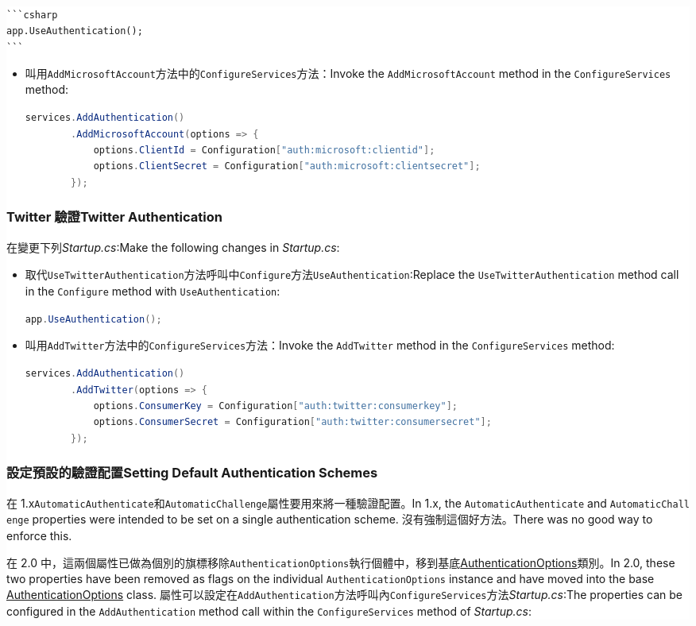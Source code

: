     ```csharp
    app.UseAuthentication();
    ```

- <span data-ttu-id="4c602-148">叫用`AddMicrosoftAccount`方法中的`ConfigureServices`方法：</span><span class="sxs-lookup"><span data-stu-id="4c602-148">Invoke the `AddMicrosoftAccount` method in the `ConfigureServices` method:</span></span>

    ```csharp
    services.AddAuthentication()
            .AddMicrosoftAccount(options => {
                options.ClientId = Configuration["auth:microsoft:clientid"];
                options.ClientSecret = Configuration["auth:microsoft:clientsecret"];
            });
    ``` 

### <a name="twitter-authentication"></a><span data-ttu-id="4c602-149">Twitter 驗證</span><span class="sxs-lookup"><span data-stu-id="4c602-149">Twitter Authentication</span></span>
<span data-ttu-id="4c602-150">在變更下列*Startup.cs*:</span><span class="sxs-lookup"><span data-stu-id="4c602-150">Make the following changes in *Startup.cs*:</span></span>
- <span data-ttu-id="4c602-151">取代`UseTwitterAuthentication`方法呼叫中`Configure`方法`UseAuthentication`:</span><span class="sxs-lookup"><span data-stu-id="4c602-151">Replace the `UseTwitterAuthentication` method call in the `Configure` method with `UseAuthentication`:</span></span>
 
    ```csharp
    app.UseAuthentication();
    ```

- <span data-ttu-id="4c602-152">叫用`AddTwitter`方法中的`ConfigureServices`方法：</span><span class="sxs-lookup"><span data-stu-id="4c602-152">Invoke the `AddTwitter` method in the `ConfigureServices` method:</span></span>

    ```csharp
    services.AddAuthentication()
            .AddTwitter(options => {
                options.ConsumerKey = Configuration["auth:twitter:consumerkey"];
                options.ConsumerSecret = Configuration["auth:twitter:consumersecret"];
            });
    ```

### <a name="setting-default-authentication-schemes"></a><span data-ttu-id="4c602-153">設定預設的驗證配置</span><span class="sxs-lookup"><span data-stu-id="4c602-153">Setting Default Authentication Schemes</span></span>
<span data-ttu-id="4c602-154">在 1.x`AutomaticAuthenticate`和`AutomaticChallenge`屬性要用來將一種驗證配置。</span><span class="sxs-lookup"><span data-stu-id="4c602-154">In 1.x, the `AutomaticAuthenticate` and `AutomaticChallenge` properties were intended to be set on a single authentication scheme.</span></span> <span data-ttu-id="4c602-155">沒有強制這個好方法。</span><span class="sxs-lookup"><span data-stu-id="4c602-155">There was no good way to enforce this.</span></span>

<span data-ttu-id="4c602-156">在 2.0 中，這兩個屬性已做為個別的旗標移除`AuthenticationOptions`執行個體中，移到基底[AuthenticationOptions](/aspnet/core/api/microsoft.aspnetcore.builder.authenticationoptions)類別。</span><span class="sxs-lookup"><span data-stu-id="4c602-156">In 2.0, these two properties have been removed as flags on the individual `AuthenticationOptions` instance and have moved into the base [AuthenticationOptions](/aspnet/core/api/microsoft.aspnetcore.builder.authenticationoptions) class.</span></span> <span data-ttu-id="4c602-157">屬性可以設定在`AddAuthentication`方法呼叫內`ConfigureServices`方法*Startup.cs*:</span><span class="sxs-lookup"><span data-stu-id="4c602-157">The properties can be configured in the `AddAuthentication` method call within the `ConfigureServices` method of *Startup.cs*:</span></span>
